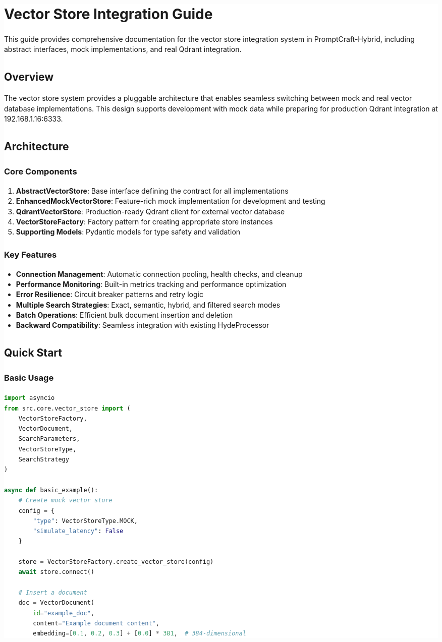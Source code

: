 # Vector Store Integration Guide

This guide provides comprehensive documentation for the vector store integration system in PromptCraft-Hybrid, including
abstract interfaces, mock implementations, and real Qdrant integration.

## Overview

The vector store system provides a pluggable architecture that enables seamless switching between mock and real vector
database implementations. This design supports development with mock data while preparing for production Qdrant
integration at 192.168.1.16:6333.

## Architecture

### Core Components

1. **AbstractVectorStore**: Base interface defining the contract for all implementations
2. **EnhancedMockVectorStore**: Feature-rich mock implementation for development and testing
3. **QdrantVectorStore**: Production-ready Qdrant client for external vector database
4. **VectorStoreFactory**: Factory pattern for creating appropriate store instances
5. **Supporting Models**: Pydantic models for type safety and validation

### Key Features

- **Connection Management**: Automatic connection pooling, health checks, and cleanup
- **Performance Monitoring**: Built-in metrics tracking and performance optimization
- **Error Resilience**: Circuit breaker patterns and retry logic
- **Multiple Search Strategies**: Exact, semantic, hybrid, and filtered search modes
- **Batch Operations**: Efficient bulk document insertion and deletion
- **Backward Compatibility**: Seamless integration with existing HydeProcessor

## Quick Start

### Basic Usage

```python
import asyncio
from src.core.vector_store import (
    VectorStoreFactory,
    VectorDocument,
    SearchParameters,
    VectorStoreType,
    SearchStrategy
)

async def basic_example():
    # Create mock vector store
    config = {
        "type": VectorStoreType.MOCK,
        "simulate_latency": False
    }

    store = VectorStoreFactory.create_vector_store(config)
    await store.connect()

    # Insert a document
    doc = VectorDocument(
        id="example_doc",
        content="Example document content",
        embedding=[0.1, 0.2, 0.3] + [0.0] * 381,  # 384-dimensional
```